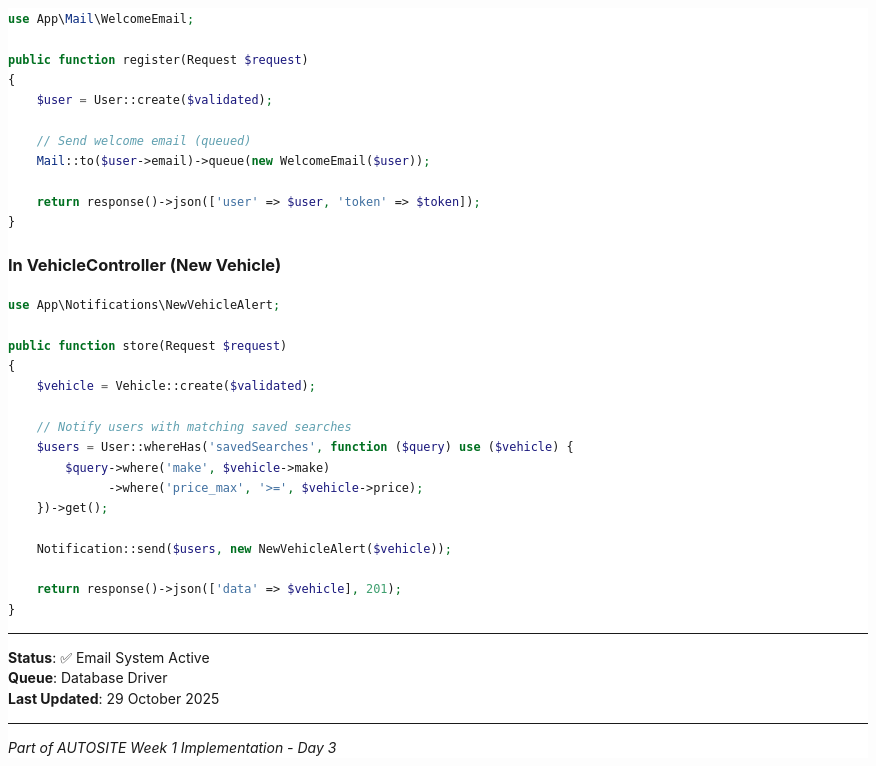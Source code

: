 ```php
use App\Mail\WelcomeEmail;

public function register(Request $request)
{
    $user = User::create($validated);
    
    // Send welcome email (queued)
    Mail::to($user->email)->queue(new WelcomeEmail($user));
    
    return response()->json(['user' => $user, 'token' => $token]);
}
```

### In VehicleController (New Vehicle)

```php
use App\Notifications\NewVehicleAlert;

public function store(Request $request)
{
    $vehicle = Vehicle::create($validated);
    
    // Notify users with matching saved searches
    $users = User::whereHas('savedSearches', function ($query) use ($vehicle) {
        $query->where('make', $vehicle->make)
              ->where('price_max', '>=', $vehicle->price);
    })->get();
    
    Notification::send($users, new NewVehicleAlert($vehicle));
    
    return response()->json(['data' => $vehicle], 201);
}
```

---

**Status**: ✅ Email System Active  
**Queue**: Database Driver  
**Last Updated**: 29 October 2025

---

*Part of AUTOSITE Week 1 Implementation - Day 3*

